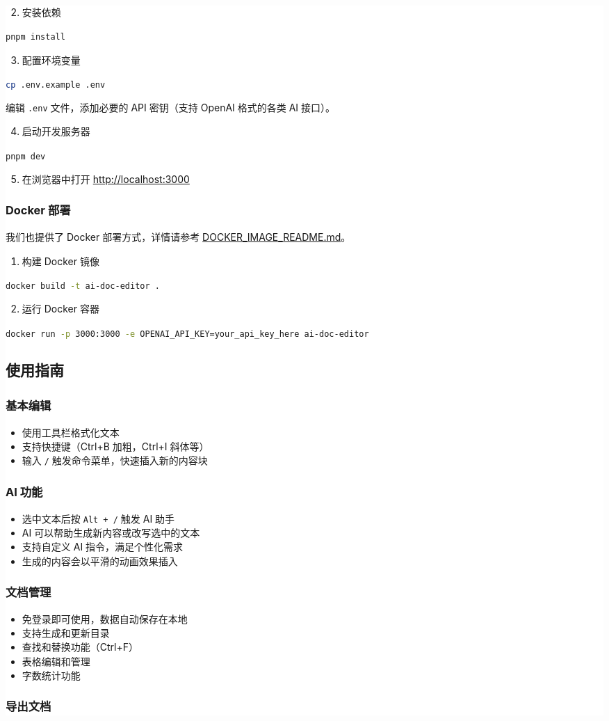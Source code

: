 2. 安装依赖
```bash
pnpm install
```

3. 配置环境变量
```bash
cp .env.example .env
```
编辑 `.env` 文件，添加必要的 API 密钥（支持 OpenAI 格式的各类 AI 接口）。

4. 启动开发服务器
```bash
pnpm dev
```

5. 在浏览器中打开 [http://localhost:3000](http://localhost:3000)

### Docker 部署

我们也提供了 Docker 部署方式，详情请参考 [DOCKER_IMAGE_README.md](DOCKER_IMAGE_README.md)。

1. 构建 Docker 镜像
```bash
docker build -t ai-doc-editor .
```

2. 运行 Docker 容器
```bash
docker run -p 3000:3000 -e OPENAI_API_KEY=your_api_key_here ai-doc-editor
```

## 使用指南

### 基本编辑

- 使用工具栏格式化文本
- 支持快捷键（Ctrl+B 加粗，Ctrl+I 斜体等）
- 输入 `/` 触发命令菜单，快速插入新的内容块

### AI 功能

- 选中文本后按 `Alt + /` 触发 AI 助手
- AI 可以帮助生成新内容或改写选中的文本
- 支持自定义 AI 指令，满足个性化需求
- 生成的内容会以平滑的动画效果插入

### 文档管理

- 免登录即可使用，数据自动保存在本地
- 支持生成和更新目录
- 查找和替换功能（Ctrl+F）
- 表格编辑和管理
- 字数统计功能

### 导出文档
